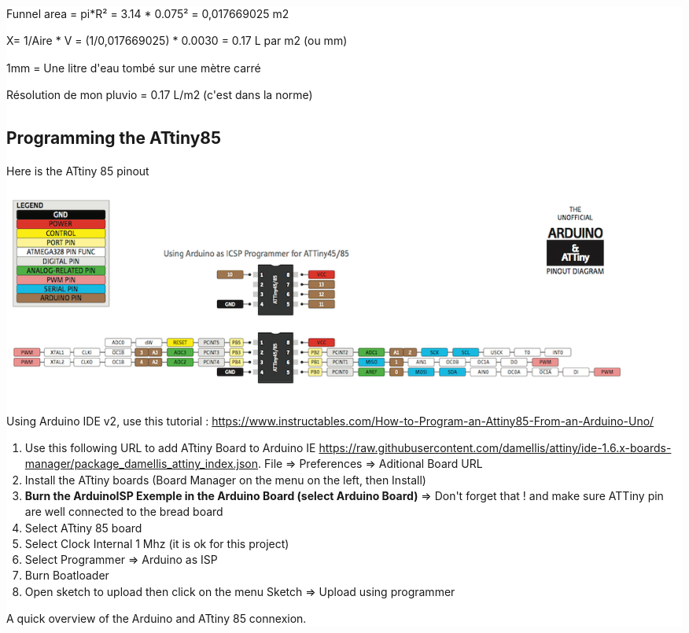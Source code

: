Funnel area = pi*R² = 3.14 * 0.075² = 0,017669025 m2

X= 1/Aire * V = (1/0,017669025) * 0.0030 = 0.17 L par m2 (ou mm)

1mm = Une litre d'eau tombé sur une mètre carré

Résolution de mon pluvio = 0.17 L/m2 (c'est dans la norme)

## Programming the ATtiny85

Here is the ATtiny 85 pinout

![](images/attiny85-pinout.png)

Using Arduino IDE v2, use this tutorial : <https://www.instructables.com/How-to-Program-an-Attiny85-From-an-Arduino-Uno/>

1. Use this following URL to add ATtiny Board to Arduino IE <https://raw.githubusercontent.com/damellis/attiny/ide-1.6.x-boards-manager/package_damellis_attiny_index.json>. File => Preferences => Aditional Board URL
2. Install the ATtiny boards (Board Manager on the menu on the left, then Install)
3. __Burn the ArduinoISP Exemple in the Arduino Board (select Arduino Board)__ => Don't forget that ! and make sure ATTiny pin are well connected to the bread board
4. Select ATtiny 85 board
5. Select Clock Internal 1 Mhz (it is ok for this project)
6. Select Programmer => Arduino as ISP
7. Burn Boatloader
8. Open sketch to upload then click on the menu Sketch => Upload using programmer

A quick overview of the Arduino and ATtiny 85 connexion.
